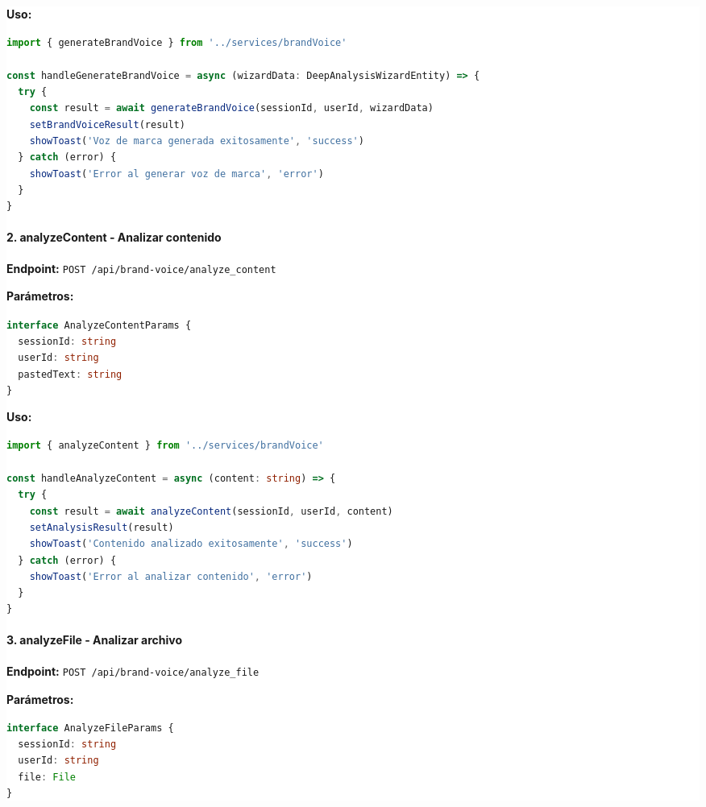 **Uso:**
```typescript
import { generateBrandVoice } from '../services/brandVoice'

const handleGenerateBrandVoice = async (wizardData: DeepAnalysisWizardEntity) => {
  try {
    const result = await generateBrandVoice(sessionId, userId, wizardData)
    setBrandVoiceResult(result)
    showToast('Voz de marca generada exitosamente', 'success')
  } catch (error) {
    showToast('Error al generar voz de marca', 'error')
  }
}
```

#### 2. **analyzeContent** - Analizar contenido

**Endpoint:** `POST /api/brand-voice/analyze_content`

**Parámetros:**
```typescript
interface AnalyzeContentParams {
  sessionId: string
  userId: string
  pastedText: string
}
```

**Uso:**
```typescript
import { analyzeContent } from '../services/brandVoice'

const handleAnalyzeContent = async (content: string) => {
  try {
    const result = await analyzeContent(sessionId, userId, content)
    setAnalysisResult(result)
    showToast('Contenido analizado exitosamente', 'success')
  } catch (error) {
    showToast('Error al analizar contenido', 'error')
  }
}
```

#### 3. **analyzeFile** - Analizar archivo

**Endpoint:** `POST /api/brand-voice/analyze_file`

**Parámetros:**
```typescript
interface AnalyzeFileParams {
  sessionId: string
  userId: string
  file: File
}
```
